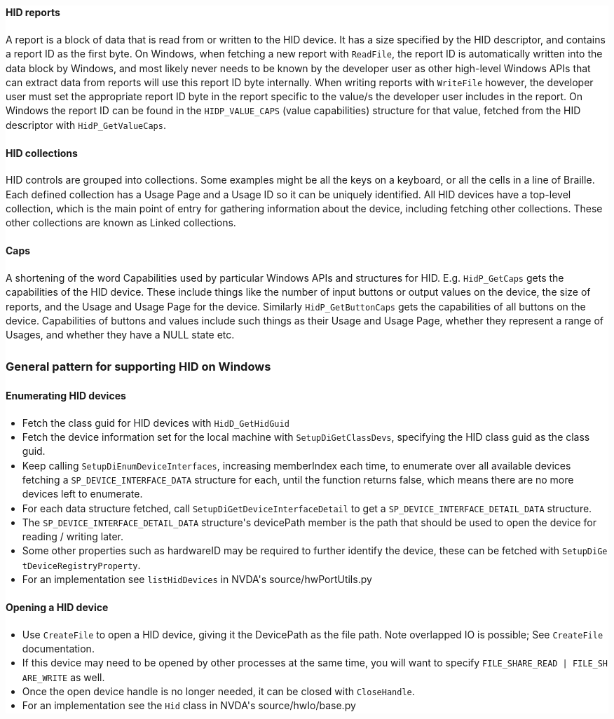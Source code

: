 #### HID reports
A report is a block of data that is read from or written to the HID device.
It has a size specified by the HID descriptor, and contains a report ID as the first byte.
On Windows, when fetching a new report with `ReadFile`, the report ID is automatically written into the data block by Windows, and most likely never needs to be known by the developer user as other high-level Windows APIs that can extract data from reports will use this report ID byte internally.
When writing reports with `WriteFile` however, the developer user must set the appropriate report ID byte in the report specific to the value/s the developer user includes in the report.
On Windows the report ID can be found in the `HIDP_VALUE_CAPS` (value capabilities) structure for that value, fetched from the HID descriptor with `HidP_GetValueCaps`.

#### HID collections
HID controls are grouped into collections.
Some examples might be all the keys on a keyboard, or all the cells in a line of Braille. 
Each defined collection has a Usage Page and a Usage ID so it can be uniquely identified.
All HID devices have a top-level collection, which is the main point of entry for gathering information about the device, including fetching other collections.
These other collections are known as Linked collections.

#### Caps
A shortening of the word Capabilities used by particular Windows APIs and structures for HID.
E.g. `HidP_GetCaps` gets the capabilities of the HID device.
These include things like the number of input buttons or output values on the device, the size of reports, and the Usage and Usage Page for the device.
Similarly `HidP_GetButtonCaps` gets the capabilities of all buttons on the device.
Capabilities of buttons and values include such things as their Usage and Usage Page, whether they represent a range of Usages, and whether they have a NULL state etc.
 
### General pattern for supporting HID on Windows
#### Enumerating HID devices
* Fetch the class guid for HID devices with `HidD_GetHidGuid`
* Fetch the device information set for the local machine with `SetupDiGetClassDevs`, specifying the HID class guid as the class guid.
 * Keep calling `SetupDiEnumDeviceInterfaces`, increasing memberIndex each time, to enumerate over all available devices fetching a `SP_DEVICE_INTERFACE_DATA` structure for each, until the function returns false, which means there are no more devices left to enumerate.
* For each data structure fetched, call `SetupDiGetDeviceInterfaceDetail` to get a `SP_DEVICE_INTERFACE_DETAIL_DATA` structure.
* The `SP_DEVICE_INTERFACE_DETAIL_DATA` structure's devicePath member  is the path that should be used to open the device for reading / writing later.
* Some other properties such as hardwareID may be required to further identify the device, these can be fetched with `SetupDiGetDeviceRegistryProperty`.
* For an implementation see `listHidDevices` in NVDA's source/hwPortUtils.py 

#### Opening a HID device
* Use `CreateFile` to open a HID device, giving it the DevicePath as the file path.
 Note overlapped IO is possible; See `CreateFile` documentation.
 * If this device may need to be opened by other processes at the same time, you will want to specify `FILE_SHARE_READ | FILE_SHARE_WRITE` as well.
* Once the open device handle is no longer needed, it can be closed with `CloseHandle`.
* For an implementation see the `Hid` class in NVDA's source/hwIo/base.py 

